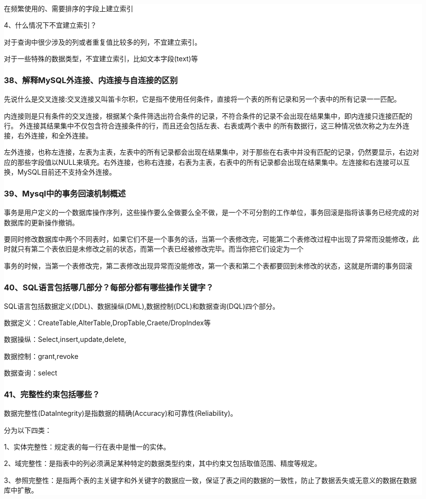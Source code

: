 在频繁使用的、需要排序的字段上建立索引

4、什么情况下不宜建立索引？


对于查询中很少涉及的列或者重复值比较多的列，不宜建立索引。

对于一些特殊的数据类型，不宜建立索引，比如文本字段(text)等


### 38、解释MySQL外连接、内连接与自连接的区别


先说什么是交叉连接:交叉连接又叫笛卡尔积，它是指不使用任何条件，直接将一个表的所有记录和另一个表中的所有记录一一匹配。

内连接则是只有条件的交叉连接，根据某个条件筛选出符合条件的记录，不符合条件的记录不会出现在结果集中，即内连接只连接匹配的行。
外连接其结果集中不仅包含符合连接条件的行，而且还会包括左表、右表或两个表中
的所有数据行，这三种情况依次称之为左外连接，右外连接，和全外连接。


左外连接，也称左连接，左表为主表，左表中的所有记录都会出现在结果集中，对于那些在右表中并没有匹配的记录，仍然要显示，右边对应的那些字段值以NULL来填充。右外连接，也称右连接，右表为主表，右表中的所有记录都会出现在结果集中。左连接和右连接可以互换，MySQL目前还不支持全外连接。

### 39、Mysql中的事务回滚机制概述


事务是用户定义的一个数据库操作序列，这些操作要么全做要么全不做，是一个不可分割的工作单位，事务回滚是指将该事务已经完成的对数据库的更新操作撤销。

要同时修改数据库中两个不同表时，如果它们不是一个事务的话，当第一个表修改完，可能第二个表修改过程中出现了异常而没能修改，此时就只有第二个表依旧是未修改之前的状态，而第一个表已经被修改完毕。而当你把它们设定为一个



事务的时候，当第一个表修改完，第二表修改出现异常而没能修改，第一个表和第二个表都要回到未修改的状态，这就是所谓的事务回滚

### 40、SQL语言包括哪几部分？每部分都有哪些操作关键字？


SQL语言包括数据定义(DDL)、数据操纵(DML),数据控制(DCL)和数据查询(DQL)四个部分。

数据定义：CreateTable,AlterTable,DropTable,Craete/DropIndex等

数据操纵：Select,insert,update,delete,

数据控制：grant,revoke

数据查询：select


### 41、完整性约束包括哪些？


数据完整性(DataIntegrity)是指数据的精确(Accuracy)和可靠性(Reliability)。

分为以下四类：

1、实体完整性：规定表的每一行在表中是惟一的实体。

2、域完整性：是指表中的列必须满足某种特定的数据类型约束，其中约束又包括取值范围、精度等规定。

3、参照完整性：是指两个表的主关键字和外关键字的数据应一致，保证了表之间的数据的一致性，防止了数据丢失或无意义的数据在数据库中扩散。


